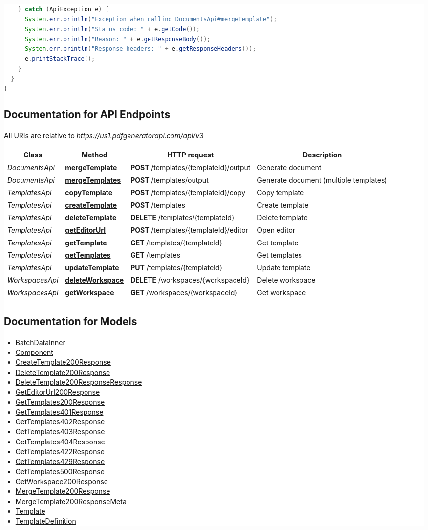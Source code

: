 ```java
    } catch (ApiException e) {
      System.err.println("Exception when calling DocumentsApi#mergeTemplate");
      System.err.println("Status code: " + e.getCode());
      System.err.println("Reason: " + e.getResponseBody());
      System.err.println("Response headers: " + e.getResponseHeaders());
      e.printStackTrace();
    }
  }
}

```

## Documentation for API Endpoints

All URIs are relative to *https://us1.pdfgeneratorapi.com/api/v3*

Class | Method | HTTP request | Description
------------ | ------------- | ------------- | -------------
*DocumentsApi* | [**mergeTemplate**](docs/DocumentsApi.md#mergeTemplate) | **POST** /templates/{templateId}/output | Generate document
*DocumentsApi* | [**mergeTemplates**](docs/DocumentsApi.md#mergeTemplates) | **POST** /templates/output | Generate document (multiple templates)
*TemplatesApi* | [**copyTemplate**](docs/TemplatesApi.md#copyTemplate) | **POST** /templates/{templateId}/copy | Copy template
*TemplatesApi* | [**createTemplate**](docs/TemplatesApi.md#createTemplate) | **POST** /templates | Create template
*TemplatesApi* | [**deleteTemplate**](docs/TemplatesApi.md#deleteTemplate) | **DELETE** /templates/{templateId} | Delete template
*TemplatesApi* | [**getEditorUrl**](docs/TemplatesApi.md#getEditorUrl) | **POST** /templates/{templateId}/editor | Open editor
*TemplatesApi* | [**getTemplate**](docs/TemplatesApi.md#getTemplate) | **GET** /templates/{templateId} | Get template
*TemplatesApi* | [**getTemplates**](docs/TemplatesApi.md#getTemplates) | **GET** /templates | Get templates
*TemplatesApi* | [**updateTemplate**](docs/TemplatesApi.md#updateTemplate) | **PUT** /templates/{templateId} | Update template
*WorkspacesApi* | [**deleteWorkspace**](docs/WorkspacesApi.md#deleteWorkspace) | **DELETE** /workspaces/{workspaceId} | Delete workspace
*WorkspacesApi* | [**getWorkspace**](docs/WorkspacesApi.md#getWorkspace) | **GET** /workspaces/{workspaceId} | Get workspace


## Documentation for Models

 - [BatchDataInner](docs/BatchDataInner.md)
 - [Component](docs/Component.md)
 - [CreateTemplate200Response](docs/CreateTemplate200Response.md)
 - [DeleteTemplate200Response](docs/DeleteTemplate200Response.md)
 - [DeleteTemplate200ResponseResponse](docs/DeleteTemplate200ResponseResponse.md)
 - [GetEditorUrl200Response](docs/GetEditorUrl200Response.md)
 - [GetTemplates200Response](docs/GetTemplates200Response.md)
 - [GetTemplates401Response](docs/GetTemplates401Response.md)
 - [GetTemplates402Response](docs/GetTemplates402Response.md)
 - [GetTemplates403Response](docs/GetTemplates403Response.md)
 - [GetTemplates404Response](docs/GetTemplates404Response.md)
 - [GetTemplates422Response](docs/GetTemplates422Response.md)
 - [GetTemplates429Response](docs/GetTemplates429Response.md)
 - [GetTemplates500Response](docs/GetTemplates500Response.md)
 - [GetWorkspace200Response](docs/GetWorkspace200Response.md)
 - [MergeTemplate200Response](docs/MergeTemplate200Response.md)
 - [MergeTemplate200ResponseMeta](docs/MergeTemplate200ResponseMeta.md)
 - [Template](docs/Template.md)
 - [TemplateDefinition](docs/TemplateDefinition.md)